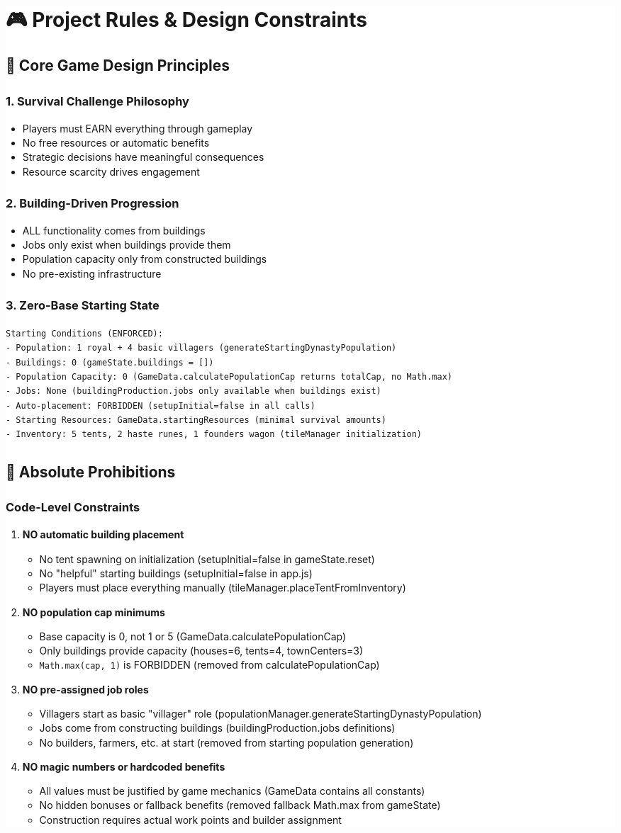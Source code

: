# 🎮 Project Rules & Design Constraints

## 🎯 Core Game Design Principles

### 1. **Survival Challenge Philosophy**
- Players must EARN everything through gameplay
- No free resources or automatic benefits
- Strategic decisions have meaningful consequences
- Resource scarcity drives engagement

### 2. **Building-Driven Progression**
- ALL functionality comes from buildings
- Jobs only exist when buildings provide them
- Population capacity only from constructed buildings
- No pre-existing infrastructure

### 3. **Zero-Base Starting State**
```
Starting Conditions (ENFORCED):
- Population: 1 royal + 4 basic villagers (generateStartingDynastyPopulation)
- Buildings: 0 (gameState.buildings = [])
- Population Capacity: 0 (GameData.calculatePopulationCap returns totalCap, no Math.max)
- Jobs: None (buildingProduction.jobs only available when buildings exist)
- Auto-placement: FORBIDDEN (setupInitial=false in all calls)
- Starting Resources: GameData.startingResources (minimal survival amounts)
- Inventory: 5 tents, 2 haste runes, 1 founders wagon (tileManager initialization)
```

## 🚫 **Absolute Prohibitions**

### Code-Level Constraints
1. **NO automatic building placement**
   - No tent spawning on initialization (setupInitial=false in gameState.reset)
   - No "helpful" starting buildings (setupInitial=false in app.js)
   - Players must place everything manually (tileManager.placeTentFromInventory)

2. **NO population cap minimums**
   - Base capacity is 0, not 1 or 5 (GameData.calculatePopulationCap)
   - Only buildings provide capacity (houses=6, tents=4, townCenters=3)
   - `Math.max(cap, 1)` is FORBIDDEN (removed from calculatePopulationCap)

3. **NO pre-assigned job roles**
   - Villagers start as basic "villager" role (populationManager.generateStartingDynastyPopulation)
   - Jobs come from constructing buildings (buildingProduction.jobs definitions)
   - No builders, farmers, etc. at start (removed from starting population generation)

4. **NO magic numbers or hardcoded benefits**
   - All values must be justified by game mechanics (GameData contains all constants)
   - No hidden bonuses or fallback benefits (removed fallback Math.max from gameState)
   - Construction requires actual work points and builder assignment
